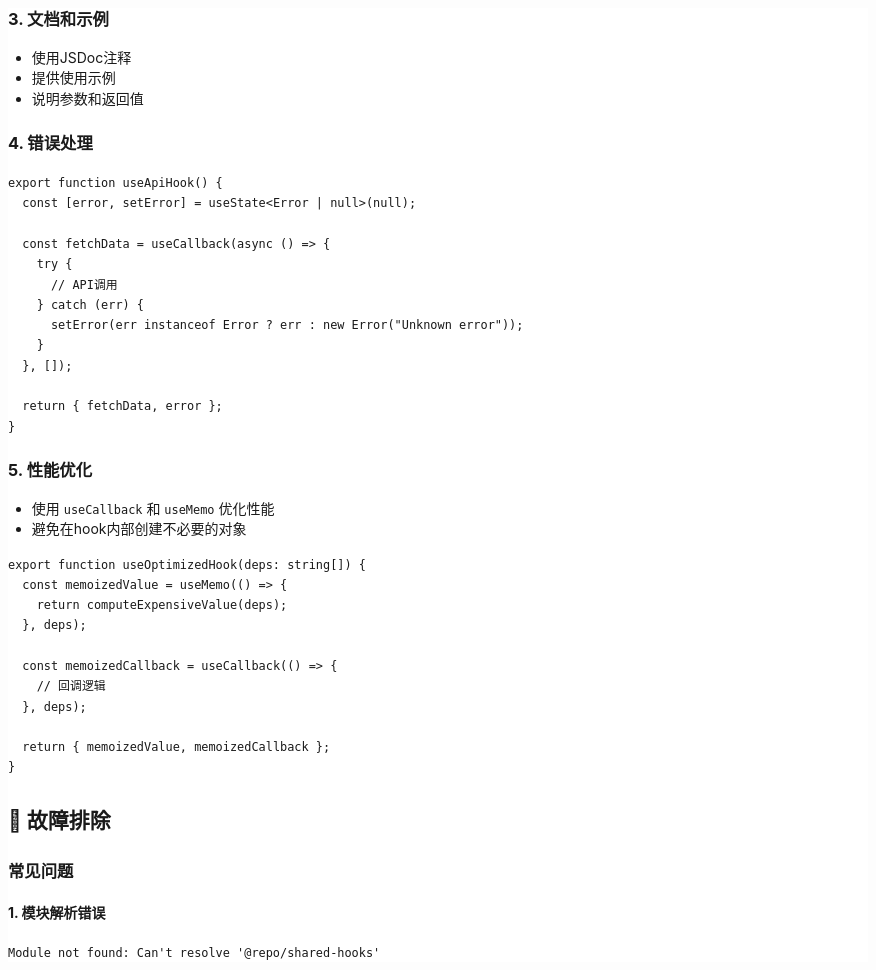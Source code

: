 ### 3. 文档和示例

- 使用JSDoc注释
- 提供使用示例
- 说明参数和返回值

### 4. 错误处理

```tsx
export function useApiHook() {
  const [error, setError] = useState<Error | null>(null);

  const fetchData = useCallback(async () => {
    try {
      // API调用
    } catch (err) {
      setError(err instanceof Error ? err : new Error("Unknown error"));
    }
  }, []);

  return { fetchData, error };
}
```

### 5. 性能优化

- 使用 `useCallback` 和 `useMemo` 优化性能
- 避免在hook内部创建不必要的对象

```tsx
export function useOptimizedHook(deps: string[]) {
  const memoizedValue = useMemo(() => {
    return computeExpensiveValue(deps);
  }, deps);

  const memoizedCallback = useCallback(() => {
    // 回调逻辑
  }, deps);

  return { memoizedValue, memoizedCallback };
}
```

## 🐛 故障排除

### 常见问题

#### 1. 模块解析错误

```
Module not found: Can't resolve '@repo/shared-hooks'
```
